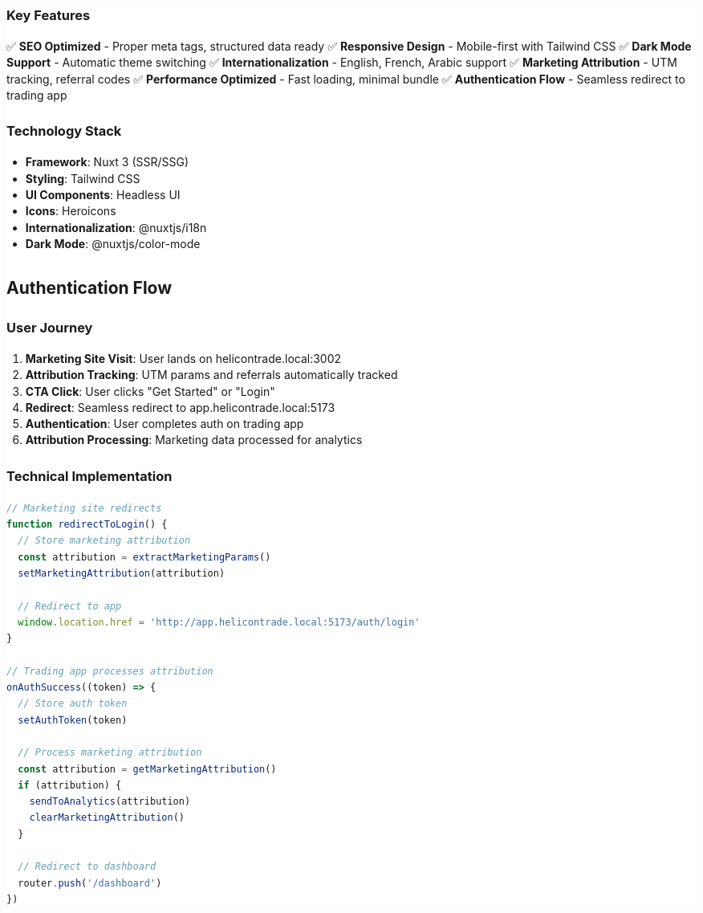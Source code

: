### Key Features
✅ **SEO Optimized** - Proper meta tags, structured data ready
✅ **Responsive Design** - Mobile-first with Tailwind CSS
✅ **Dark Mode Support** - Automatic theme switching
✅ **Internationalization** - English, French, Arabic support
✅ **Marketing Attribution** - UTM tracking, referral codes
✅ **Performance Optimized** - Fast loading, minimal bundle
✅ **Authentication Flow** - Seamless redirect to trading app

### Technology Stack
- **Framework**: Nuxt 3 (SSR/SSG)
- **Styling**: Tailwind CSS
- **UI Components**: Headless UI
- **Icons**: Heroicons
- **Internationalization**: @nuxtjs/i18n
- **Dark Mode**: @nuxtjs/color-mode

## Authentication Flow

### User Journey
1. **Marketing Site Visit**: User lands on helicontrade.local:3002
2. **Attribution Tracking**: UTM params and referrals automatically tracked
3. **CTA Click**: User clicks "Get Started" or "Login"
4. **Redirect**: Seamless redirect to app.helicontrade.local:5173
5. **Authentication**: User completes auth on trading app
6. **Attribution Processing**: Marketing data processed for analytics

### Technical Implementation
```typescript
// Marketing site redirects
function redirectToLogin() {
  // Store marketing attribution
  const attribution = extractMarketingParams()
  setMarketingAttribution(attribution)
  
  // Redirect to app
  window.location.href = 'http://app.helicontrade.local:5173/auth/login'
}

// Trading app processes attribution
onAuthSuccess((token) => {
  // Store auth token
  setAuthToken(token)
  
  // Process marketing attribution
  const attribution = getMarketingAttribution()
  if (attribution) {
    sendToAnalytics(attribution)
    clearMarketingAttribution()
  }
  
  // Redirect to dashboard
  router.push('/dashboard')
})
```
